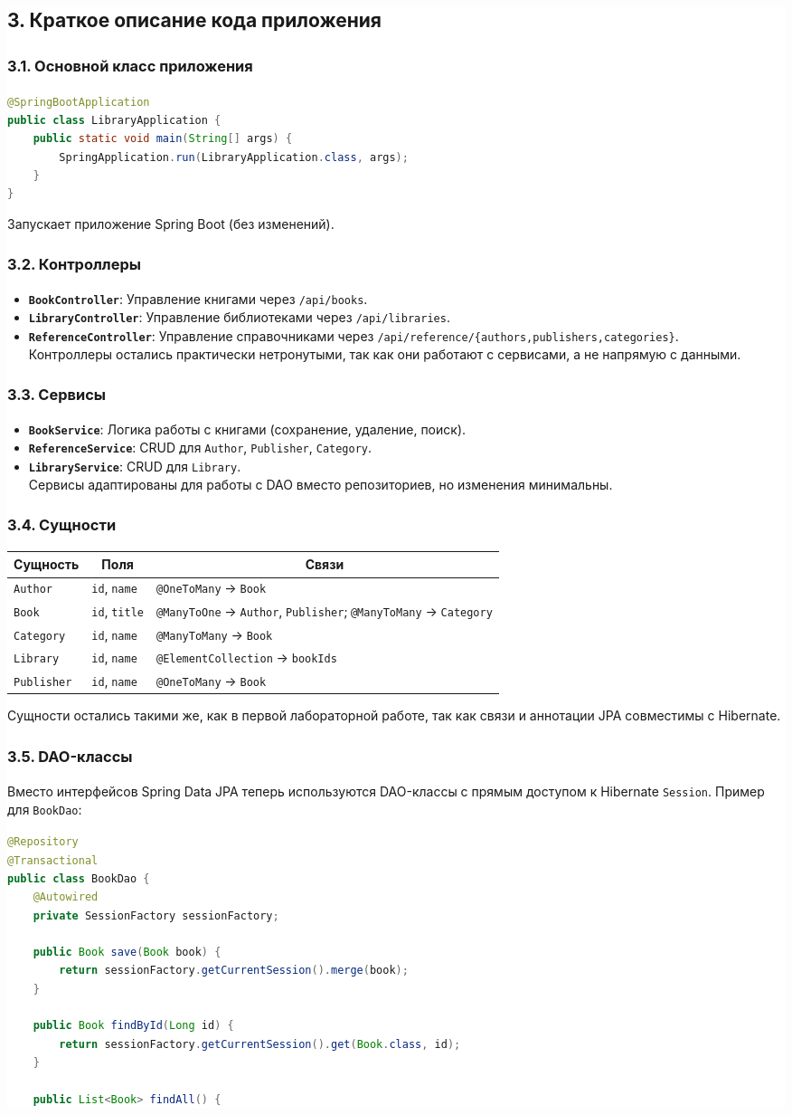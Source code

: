
## 3. Краткое описание кода приложения

### 3.1. Основной класс приложения
```java
@SpringBootApplication
public class LibraryApplication {
    public static void main(String[] args) {
        SpringApplication.run(LibraryApplication.class, args);
    }
}
```
Запускает приложение Spring Boot (без изменений).

### 3.2. Контроллеры
- **`BookController`**: Управление книгами через `/api/books`.  
- **`LibraryController`**: Управление библиотеками через `/api/libraries`.  
- **`ReferenceController`**: Управление справочниками через `/api/reference/{authors,publishers,categories}`.  
Контроллеры остались практически нетронутыми, так как они работают с сервисами, а не напрямую с данными.

### 3.3. Сервисы
- **`BookService`**: Логика работы с книгами (сохранение, удаление, поиск).  
- **`ReferenceService`**: CRUD для `Author`, `Publisher`, `Category`.  
- **`LibraryService`**: CRUD для `Library`.  
Сервисы адаптированы для работы с DAO вместо репозиториев, но изменения минимальны.

### 3.4. Сущности
| Сущность      | Поля                 | Связи                          |
|---------------|----------------------|--------------------------------|
| `Author`      | `id`, `name`         | `@OneToMany` → `Book`          |
| `Book`        | `id`, `title`        | `@ManyToOne` → `Author`, `Publisher`; `@ManyToMany` → `Category` |
| `Category`    | `id`, `name`         | `@ManyToMany` → `Book`         |
| `Library`     | `id`, `name`         | `@ElementCollection` → `bookIds` |
| `Publisher`   | `id`, `name`         | `@OneToMany` → `Book`          |

Сущности остались такими же, как в первой лабораторной работе, так как связи и аннотации JPA совместимы с Hibernate.

### 3.5. DAO-классы
Вместо интерфейсов Spring Data JPA теперь используются DAO-классы с прямым доступом к Hibernate `Session`. Пример для `BookDao`:

```java
@Repository
@Transactional
public class BookDao {
    @Autowired
    private SessionFactory sessionFactory;

    public Book save(Book book) {
        return sessionFactory.getCurrentSession().merge(book);
    }

    public Book findById(Long id) {
        return sessionFactory.getCurrentSession().get(Book.class, id);
    }

    public List<Book> findAll() {
```